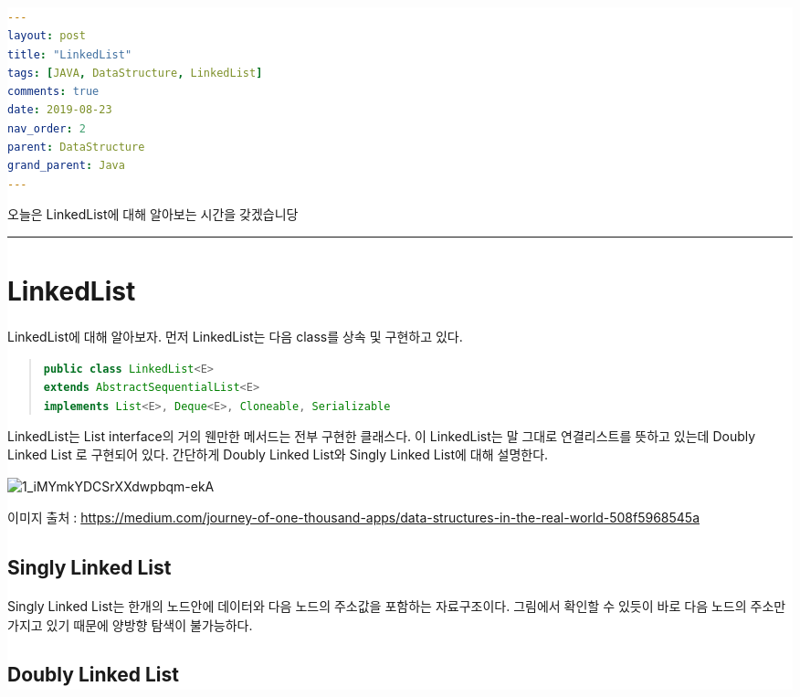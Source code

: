 ```yaml
---
layout: post
title: "LinkedList"
tags: [JAVA, DataStructure, LinkedList]
comments: true
date: 2019-08-23
nav_order: 2
parent: DataStructure
grand_parent: Java
---
```








오늘은 LinkedList에 대해 알아보는 시간을 갖겠습니당



***



# LinkedList<E>

LinkedList에 대해 알아보자.  먼저 LinkedList는 다음 class를 상속 및 구현하고 있다.



> ```java
> public class LinkedList<E>
> extends AbstractSequentialList<E>
> implements List<E>, Deque<E>, Cloneable, Serializable
> ```



LinkedList는 List interface의 거의 웬만한 메서드는 전부 구현한 클래스다. 이 LinkedList는 말 그대로 연결리스트를 뜻하고 있는데 Doubly Linked List 로 구현되어 있다. 간단하게 Doubly Linked List와 Singly Linked List에 대해 설명한다.



![1_iMYmkYDCSrXXdwpbqm-ekA](https://user-images.githubusercontent.com/30790184/63559933-dcaf1380-c58e-11e9-819a-c82236d44e0d.jpeg)

이미지 출처 : https://medium.com/journey-of-one-thousand-apps/data-structures-in-the-real-world-508f5968545a



## Singly Linked List

Singly Linked List는 한개의 노드안에 데이터와 다음 노드의 주소값을 포함하는 자료구조이다. 그림에서 확인할 수 있듯이 바로 다음 노드의 주소만 가지고 있기 때문에 양방향 탐색이 불가능하다.



## Doubly Linked List
